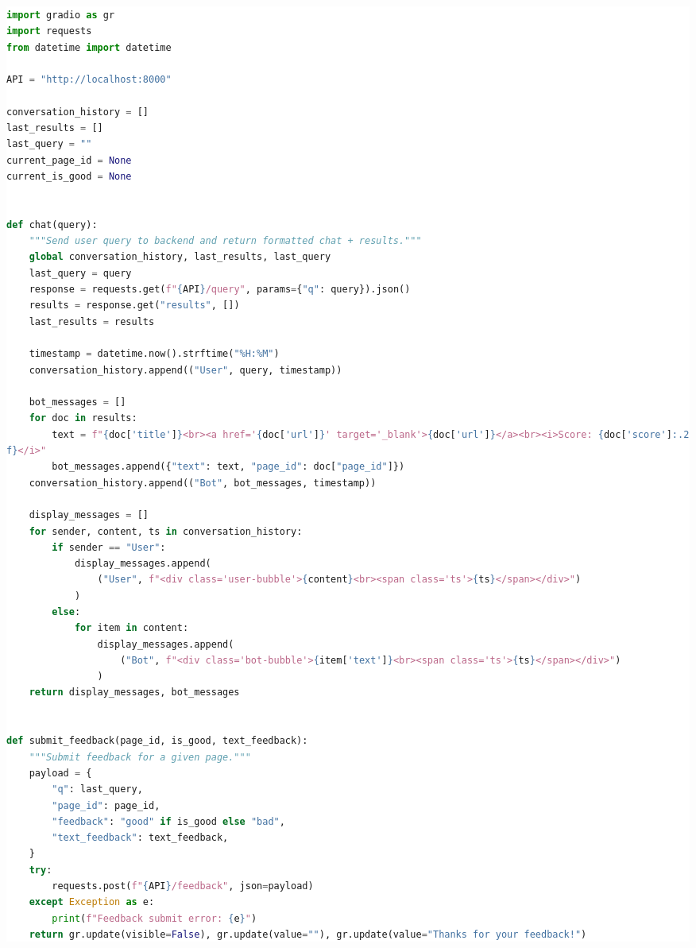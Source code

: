 ```python
import gradio as gr
import requests
from datetime import datetime

API = "http://localhost:8000"

conversation_history = []
last_results = []
last_query = ""
current_page_id = None
current_is_good = None


def chat(query):
    """Send user query to backend and return formatted chat + results."""
    global conversation_history, last_results, last_query
    last_query = query
    response = requests.get(f"{API}/query", params={"q": query}).json()
    results = response.get("results", [])
    last_results = results

    timestamp = datetime.now().strftime("%H:%M")
    conversation_history.append(("User", query, timestamp))

    bot_messages = []
    for doc in results:
        text = f"{doc['title']}<br><a href='{doc['url']}' target='_blank'>{doc['url']}</a><br><i>Score: {doc['score']:.2f}</i>"
        bot_messages.append({"text": text, "page_id": doc["page_id"]})
    conversation_history.append(("Bot", bot_messages, timestamp))

    display_messages = []
    for sender, content, ts in conversation_history:
        if sender == "User":
            display_messages.append(
                ("User", f"<div class='user-bubble'>{content}<br><span class='ts'>{ts}</span></div>")
            )
        else:
            for item in content:
                display_messages.append(
                    ("Bot", f"<div class='bot-bubble'>{item['text']}<br><span class='ts'>{ts}</span></div>")
                )
    return display_messages, bot_messages


def submit_feedback(page_id, is_good, text_feedback):
    """Submit feedback for a given page."""
    payload = {
        "q": last_query,
        "page_id": page_id,
        "feedback": "good" if is_good else "bad",
        "text_feedback": text_feedback,
    }
    try:
        requests.post(f"{API}/feedback", json=payload)
    except Exception as e:
        print(f"Feedback submit error: {e}")
    return gr.update(visible=False), gr.update(value=""), gr.update(value="Thanks for your feedback!")


```